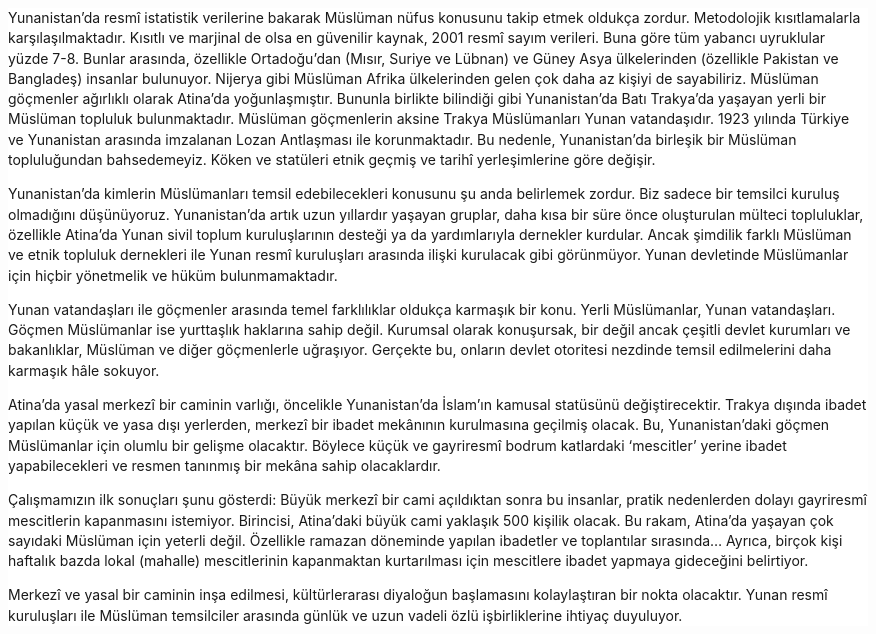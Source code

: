   </p>
  <p class="MsoNormal">
   <span>
   </span>
   Yunanistan’da resmî istatistik verilerine bakarak Müslüman nüfus konusunu takip etmek oldukça zordur. Metodolojik kısıtlamalarla karşılaşılmaktadır. Kısıtlı ve marjinal de olsa en güvenilir kaynak, 2001 resmî sayım verileri. Buna göre tüm yabancı uyruklular yüzde 7-8. Bunlar arasında, özellikle Ortadoğu’dan (Mısır, Suriye ve Lübnan) ve Güney Asya ülkelerinden (özellikle Pakistan ve Bangladeş) insanlar bulunuyor. Nijerya gibi Müslüman Afrika ülkelerinden gelen çok daha az kişiyi de sayabiliriz. Müslüman göçmenler ağırlıklı olarak Atina’da yoğunlaşmıştır. Bununla birlikte bilindiği gibi Yunanistan’da Batı Trakya’da yaşayan yerli bir Müslüman topluluk bulunmaktadır. Müslüman göçmenlerin aksine Trakya Müslümanları Yunan vatandaşıdır. 1923 yılında Türkiye ve Yunanistan arasında imzalanan Lozan Antlaşması ile korunmaktadır. Bu nedenle, Yunanistan’da birleşik bir Müslüman topluluğundan bahsedemeyiz. Köken ve statüleri etnik geçmiş ve tarihî yerleşimlerine göre değişir.
  </p>
  <p class="MsoNormal">
   <span>
   </span>
   Yunanistan’da kimlerin Müslümanları temsil edebilecekleri konusunu şu anda belirlemek zordur. Biz sadece bir temsilci kuruluş olmadığını düşünüyoruz. Yunanistan’da artık uzun yıllardır yaşayan gruplar, daha kısa bir süre önce oluşturulan mülteci topluluklar, özellikle Atina’da Yunan sivil toplum kuruluşlarının desteği ya da yardımlarıyla dernekler kurdular. Ancak şimdilik farklı Müslüman ve etnik topluluk dernekleri ile Yunan resmî kuruluşları arasında ilişki kurulacak gibi görünmüyor. Yunan devletinde Müslümanlar için hiçbir yönetmelik ve hüküm bulunmamaktadır.
  </p>
  <p class="MsoNormal">
   <span>
   </span>
   Yunan vatandaşları ile göçmenler arasında temel farklılıklar oldukça karmaşık bir konu. Yerli Müslümanlar, Yunan vatandaşları. Göçmen Müslümanlar ise yurttaşlık haklarına sahip değil. Kurumsal olarak konuşursak, bir değil ancak çeşitli devlet kurumları ve bakanlıklar, Müslüman ve diğer göçmenlerle uğraşıyor. Gerçekte bu, onların devlet otoritesi nezdinde temsil edilmelerini daha karmaşık hâle sokuyor.
  </p>
  <p class="MsoNormal">
   <span>
   </span>
   Atina’da yasal merkezî bir caminin varlığı, öncelikle Yunanistan’da İslam’ın kamusal statüsünü değiştirecektir. Trakya dışında ibadet yapılan küçük ve yasa dışı yerlerden, merkezî bir ibadet mekânının kurulmasına geçilmiş olacak. Bu, Yunanistan’daki göçmen Müslümanlar için olumlu bir gelişme olacaktır. Böylece küçük ve gayriresmî bodrum katlardaki ‘mescitler’ yerine ibadet yapabilecekleri ve resmen tanınmış bir mekâna sahip olacaklardır.
  </p>
  <p class="MsoNormal">
   <span>
   </span>
   Çalışmamızın ilk sonuçları şunu gösterdi: Büyük merkezî bir cami açıldıktan sonra bu insanlar, pratik nedenlerden dolayı gayriresmî mescitlerin kapanmasını istemiyor. Birincisi, Atina’daki büyük cami yaklaşık 500 kişilik olacak. Bu rakam, Atina’da yaşayan çok sayıdaki Müslüman için yeterli değil. Özellikle ramazan döneminde yapılan ibadetler ve toplantılar sırasında… Ayrıca, birçok kişi haftalık bazda lokal (mahalle) mescitlerinin kapanmaktan kurtarılması için mescitlere ibadet yapmaya gideceğini belirtiyor.
  </p>
  <p class="MsoNormal">
   <span>
   </span>
   Merkezî ve yasal bir caminin inşa edilmesi, kültürlerarası diyaloğun başlamasını kolaylaştıran bir nokta olacaktır. Yunan resmî kuruluşları ile Müslüman temsilciler arasında günlük ve uzun vadeli özlü işbirliklerine ihtiyaç duyuluyor.
  </p>
  <p class="MsoNormal">
